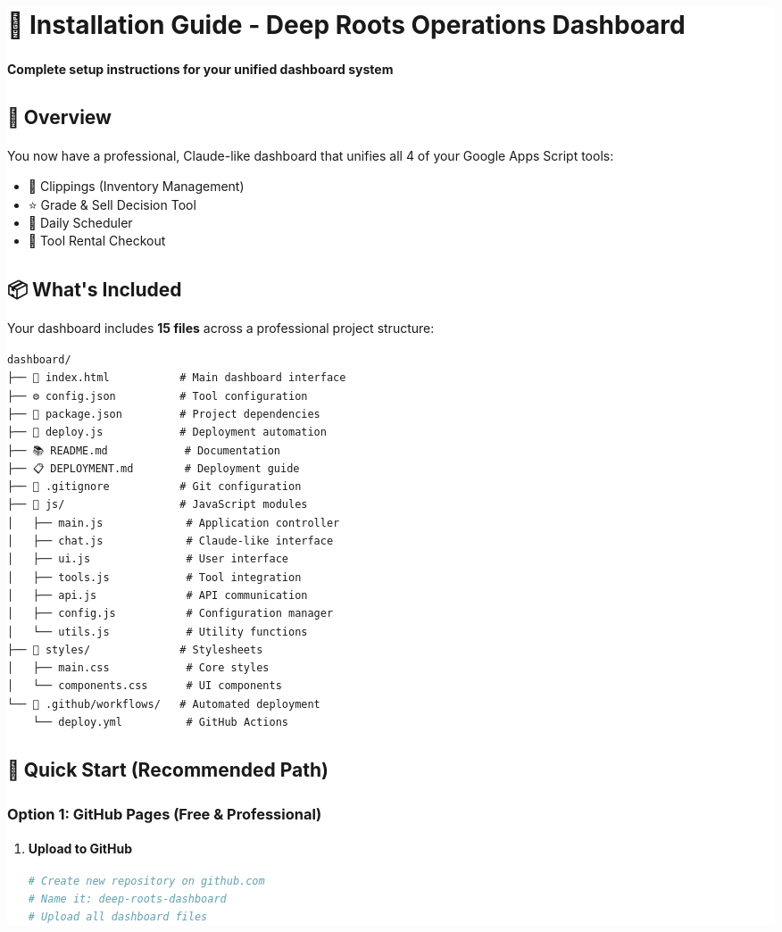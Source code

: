 # 🚀 Installation Guide - Deep Roots Operations Dashboard

**Complete setup instructions for your unified dashboard system**

## 🎯 Overview

You now have a professional, Claude-like dashboard that unifies all 4 of your Google Apps Script tools:
- 🌱 Clippings (Inventory Management)
- ⭐ Grade & Sell Decision Tool
- 📅 Daily Scheduler
- 🔧 Tool Rental Checkout

## 📦 What's Included

Your dashboard includes **15 files** across a professional project structure:

```
dashboard/
├── 📄 index.html           # Main dashboard interface
├── ⚙️ config.json          # Tool configuration
├── 📝 package.json         # Project dependencies
├── 🚀 deploy.js            # Deployment automation
├── 📚 README.md            # Documentation
├── 📋 DEPLOYMENT.md        # Deployment guide
├── 🔧 .gitignore           # Git configuration
├── 📁 js/                  # JavaScript modules
│   ├── main.js             # Application controller
│   ├── chat.js             # Claude-like interface
│   ├── ui.js               # User interface
│   ├── tools.js            # Tool integration
│   ├── api.js              # API communication
│   ├── config.js           # Configuration manager
│   └── utils.js            # Utility functions
├── 🎨 styles/              # Stylesheets
│   ├── main.css            # Core styles
│   └── components.css      # UI components
└── 🔄 .github/workflows/   # Automated deployment
    └── deploy.yml          # GitHub Actions
```

## 🚀 Quick Start (Recommended Path)

### Option 1: GitHub Pages (Free & Professional)

1. **Upload to GitHub**
   ```bash
   # Create new repository on github.com
   # Name it: deep-roots-dashboard
   # Upload all dashboard files
   ```

